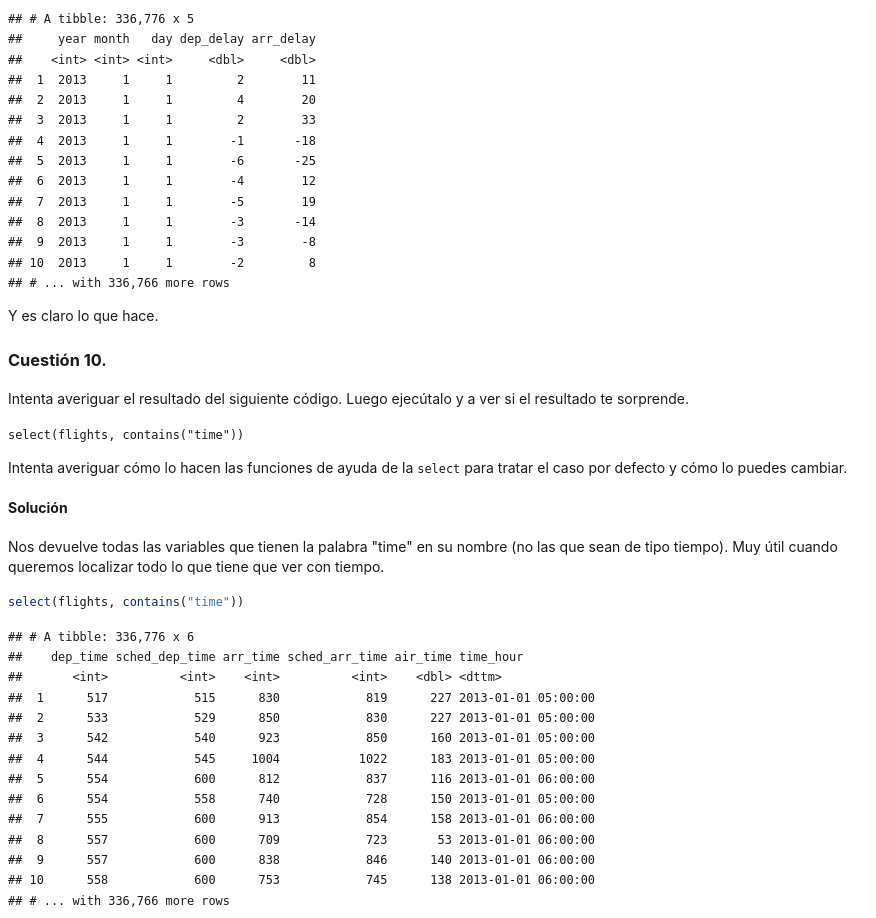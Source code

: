 ```
## # A tibble: 336,776 x 5
##     year month   day dep_delay arr_delay
##    <int> <int> <int>     <dbl>     <dbl>
##  1  2013     1     1         2        11
##  2  2013     1     1         4        20
##  3  2013     1     1         2        33
##  4  2013     1     1        -1       -18
##  5  2013     1     1        -6       -25
##  6  2013     1     1        -4        12
##  7  2013     1     1        -5        19
##  8  2013     1     1        -3       -14
##  9  2013     1     1        -3        -8
## 10  2013     1     1        -2         8
## # ... with 336,766 more rows
```

Y es claro lo que hace.

### Cuestión 10.

Intenta averiguar el resultado del siguiente código. Luego ejecútalo y a ver si el resultado te sorprende.

```
select(flights, contains("time"))
```

Intenta averiguar cómo lo hacen las funciones de ayuda de la `select` para tratar el caso por defecto y cómo lo puedes cambiar.



#### Solución

Nos devuelve todas las variables que tienen la palabra "time" en su nombre (no las que sean de tipo tiempo). Muy útil cuando queremos localizar todo lo que tiene que ver con tiempo.


```r
select(flights, contains("time"))
```

```
## # A tibble: 336,776 x 6
##    dep_time sched_dep_time arr_time sched_arr_time air_time time_hour          
##       <int>          <int>    <int>          <int>    <dbl> <dttm>             
##  1      517            515      830            819      227 2013-01-01 05:00:00
##  2      533            529      850            830      227 2013-01-01 05:00:00
##  3      542            540      923            850      160 2013-01-01 05:00:00
##  4      544            545     1004           1022      183 2013-01-01 05:00:00
##  5      554            600      812            837      116 2013-01-01 06:00:00
##  6      554            558      740            728      150 2013-01-01 05:00:00
##  7      555            600      913            854      158 2013-01-01 06:00:00
##  8      557            600      709            723       53 2013-01-01 06:00:00
##  9      557            600      838            846      140 2013-01-01 06:00:00
## 10      558            600      753            745      138 2013-01-01 06:00:00
## # ... with 336,766 more rows
```
